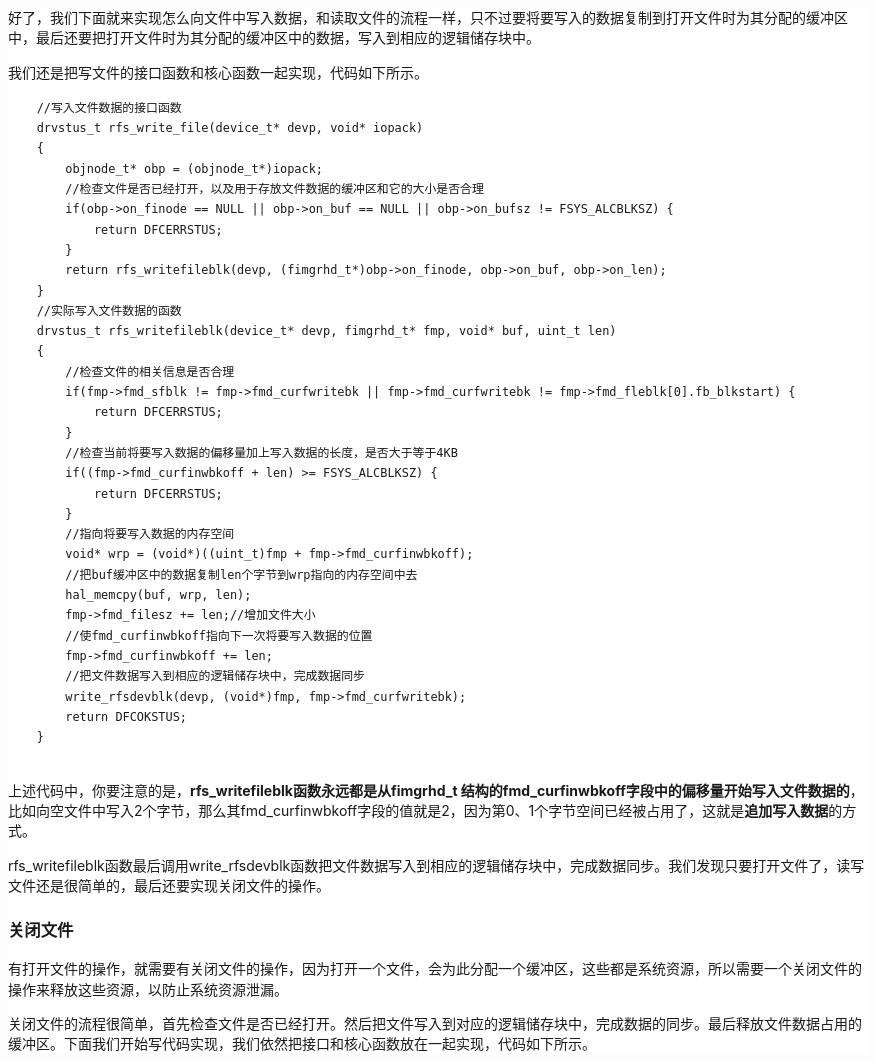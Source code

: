 好了，我们下面就来实现怎么向文件中写入数据，和读取文件的流程一样，只不过要将要写入的数据复制到打开文件时为其分配的缓冲区中，最后还要把打开文件时为其分配的缓冲区中的数据，写入到相应的逻辑储存块中。

我们还是把写文件的接口函数和核心函数一起实现，代码如下所示。

```
    //写入文件数据的接口函数
    drvstus_t rfs_write_file(device_t* devp, void* iopack)
    {
        objnode_t* obp = (objnode_t*)iopack;
        //检查文件是否已经打开，以及用于存放文件数据的缓冲区和它的大小是否合理
        if(obp->on_finode == NULL || obp->on_buf == NULL || obp->on_bufsz != FSYS_ALCBLKSZ) {
            return DFCERRSTUS;
        }
        return rfs_writefileblk(devp, (fimgrhd_t*)obp->on_finode, obp->on_buf, obp->on_len);
    }
    //实际写入文件数据的函数
    drvstus_t rfs_writefileblk(device_t* devp, fimgrhd_t* fmp, void* buf, uint_t len)
    {
        //检查文件的相关信息是否合理
        if(fmp->fmd_sfblk != fmp->fmd_curfwritebk || fmp->fmd_curfwritebk != fmp->fmd_fleblk[0].fb_blkstart) {
            return DFCERRSTUS;
        }
        //检查当前将要写入数据的偏移量加上写入数据的长度，是否大于等于4KB
        if((fmp->fmd_curfinwbkoff + len) >= FSYS_ALCBLKSZ) {
            return DFCERRSTUS;
        }
        //指向将要写入数据的内存空间
        void* wrp = (void*)((uint_t)fmp + fmp->fmd_curfinwbkoff);
        //把buf缓冲区中的数据复制len个字节到wrp指向的内存空间中去
        hal_memcpy(buf, wrp, len);
        fmp->fmd_filesz += len;//增加文件大小
        //使fmd_curfinwbkoff指向下一次将要写入数据的位置
        fmp->fmd_curfinwbkoff += len;
        //把文件数据写入到相应的逻辑储存块中，完成数据同步
        write_rfsdevblk(devp, (void*)fmp, fmp->fmd_curfwritebk);
        return DFCOKSTUS;
    }
    

```

上述代码中，你要注意的是，**rfs\_writefileblk函数永远都是从fimgrhd\_t 结构的fmd\_curfinwbkoff字段中的偏移量开始写入文件数据的**，比如向空文件中写入2个字节，那么其fmd\_curfinwbkoff字段的值就是2，因为第0、1个字节空间已经被占用了，这就是**追加写入数据**的方式。

rfs\_writefileblk函数最后调用write\_rfsdevblk函数把文件数据写入到相应的逻辑储存块中，完成数据同步。我们发现只要打开文件了，读写文件还是很简单的，最后还要实现关闭文件的操作。

### 关闭文件

有打开文件的操作，就需要有关闭文件的操作，因为打开一个文件，会为此分配一个缓冲区，这些都是系统资源，所以需要一个关闭文件的操作来释放这些资源，以防止系统资源泄漏。

关闭文件的流程很简单，首先检查文件是否已经打开。然后把文件写入到对应的逻辑储存块中，完成数据的同步。最后释放文件数据占用的缓冲区。下面我们开始写代码实现，我们依然把接口和核心函数放在一起实现，代码如下所示。
